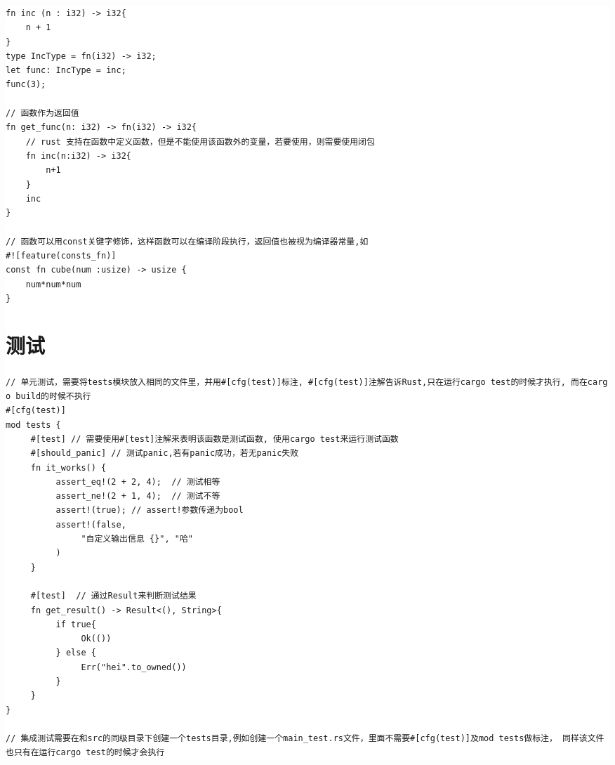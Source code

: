 ``` {.rust}
fn inc (n : i32) -> i32{
    n + 1
}
type IncType = fn(i32) -> i32;
let func: IncType = inc;
func(3);

// 函数作为返回值
fn get_func(n: i32) -> fn(i32) -> i32{
    // rust 支持在函数中定义函数，但是不能使用该函数外的变量，若要使用，则需要使用闭包
    fn inc(n:i32) -> i32{
        n+1
    }
    inc
}

// 函数可以用const关键字修饰，这样函数可以在编译阶段执行，返回值也被视为编译器常量,如
#![feature(consts_fn)]
const fn cube(num :usize) -> usize {
    num*num*num
}
```

测试
====

``` {.rust}
// 单元测试，需要将tests模块放入相同的文件里，并用#[cfg(test)]标注, #[cfg(test)]注解告诉Rust,只在运行cargo test的时候才执行, 而在cargo build的时候不执行
#[cfg(test)]
mod tests {
     #[test] // 需要使用#[test]注解来表明该函数是测试函数, 使用cargo test来运行测试函数
     #[should_panic] // 测试panic,若有panic成功，若无panic失败
     fn it_works() {
          assert_eq!(2 + 2, 4);  // 测试相等
          assert_ne!(2 + 1, 4);  // 测试不等
          assert!(true); // assert!参数传递为bool
          assert!(false,
               "自定义输出信息 {}", "哈"
          )
     }

     #[test]  // 通过Result来判断测试结果
     fn get_result() -> Result<(), String>{
          if true{
               Ok(())
          } else {
               Err("hei".to_owned())
          }
     }
}

// 集成测试需要在和src的同级目录下创建一个tests目录,例如创建一个main_test.rs文件，里面不需要#[cfg(test)]及mod tests做标注， 同样该文件也只有在运行cargo test的时候才会执行
```
